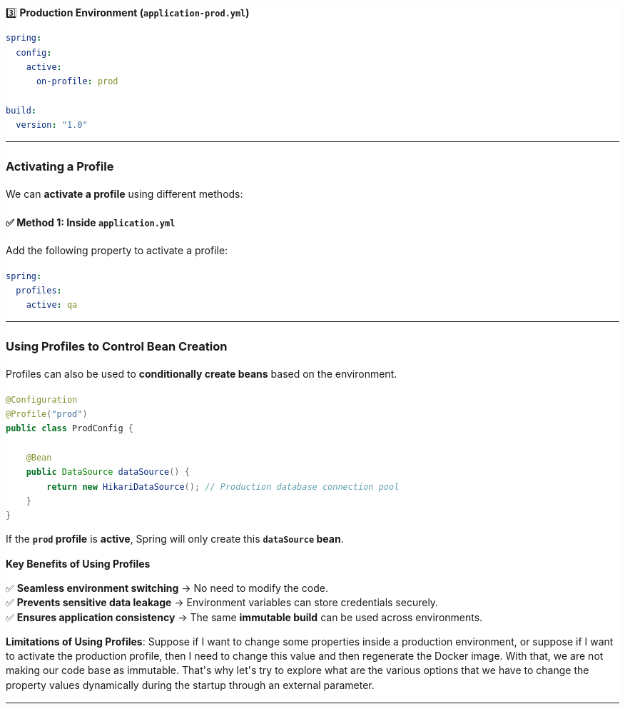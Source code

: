 3️⃣ **Production Environment (`application-prod.yml`)**

```yaml
spring:
  config:
    active:
      on-profile: prod

build:
  version: "1.0"
```

---

### **Activating a Profile**

We can **activate a profile** using different methods:

#### ✅ **Method 1: Inside `application.yml`**

Add the following property to activate a profile:

```yaml
spring:
  profiles:
    active: qa
```

---

### **Using Profiles to Control Bean Creation**

Profiles can also be used to **conditionally create beans** based on the environment.

```java
@Configuration
@Profile("prod")
public class ProdConfig {

    @Bean
    public DataSource dataSource() {
        return new HikariDataSource(); // Production database connection pool
    }
}
```

If the **`prod` profile** is **active**, Spring will only create this **`dataSource` bean**.

**Key Benefits of Using Profiles**

✅ **Seamless environment switching** → No need to modify the code.  
✅ **Prevents sensitive data leakage** → Environment variables can store credentials securely.  
✅ **Ensures application consistency** → The same **immutable build** can be used across environments.

**Limitations of Using Profiles**: Suppose if I want to change some properties inside a production environment, or suppose if I want to activate the production profile, then I need to change this value and then regenerate the Docker image. With that, we are not making our code base as immutable. That's why let's try to explore what are the various options that we have to change the property values dynamically during the startup through an external parameter.

---
